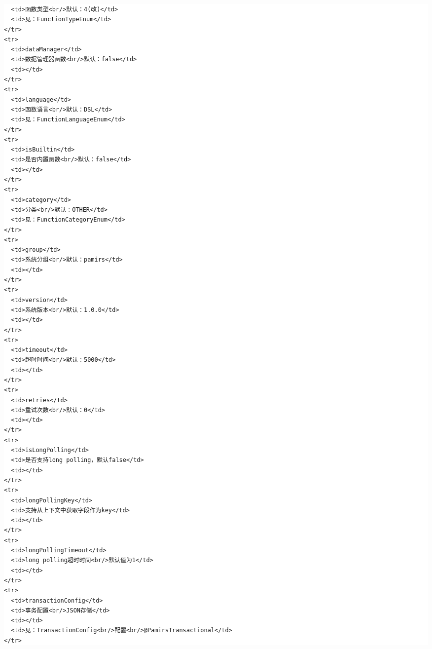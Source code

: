       <td>函数类型<br/>默认：4(改)</td>
      <td>见：FunctionTypeEnum</td>
    </tr>
    <tr>
      <td>dataManager</td>
      <td>数据管理器函数<br/>默认：false</td>
      <td></td>
    </tr>
    <tr>
      <td>language</td>
      <td>函数语言<br/>默认：DSL</td>
      <td>见：FunctionLanguageEnum</td>
    </tr>
    <tr>
      <td>isBuiltin</td>
      <td>是否内置函数<br/>默认：false</td>
      <td></td>
    </tr>
    <tr>
      <td>category</td>
      <td>分类<br/>默认：OTHER</td>
      <td>见：FunctionCategoryEnum</td>
    </tr>
    <tr>
      <td>group</td>
      <td>系统分组<br/>默认：pamirs</td>
      <td></td>
    </tr>
    <tr>
      <td>version</td>
      <td>系统版本<br/>默认：1.0.0</td>
      <td></td>
    </tr>
    <tr>
      <td>timeout</td>
      <td>超时时间<br/>默认：5000</td>
      <td></td>
    </tr>
    <tr>
      <td>retries</td>
      <td>重试次数<br/>默认：0</td>
      <td></td>
    </tr>
    <tr>
      <td>isLongPolling</td>
      <td>是否支持long polling，默认false</td>
      <td></td>
    </tr>
    <tr>
      <td>longPollingKey</td>
      <td>支持从上下文中获取字段作为key</td>
      <td></td>
    </tr>
    <tr>
      <td>longPollingTimeout</td>
      <td>long polling超时时间<br/>默认值为1</td>
      <td></td>
    </tr>
    <tr>
      <td>transactionConfig</td>
      <td>事务配置<br/>JSON存储</td>
      <td></td>
      <td>见：TransactionConfig<br/>配置<br/>@PamirsTransactional</td>
    </tr>